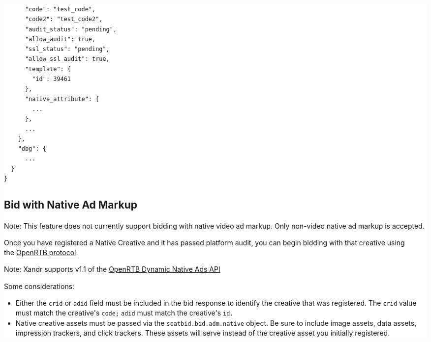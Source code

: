 ``` pre
      "code": "test_code",
      "code2": "test_code2",
      "audit_status": "pending",
      "allow_audit": true,
      "ssl_status": "pending",
      "allow_ssl_audit": true,
      "template": {
        "id": 39461
      },
      "native_attribute": {
        ...
      },
      ...
    },
    "dbg": {
      ...
  }
}
```







## Bid with Native Ad Markup





Note: This feature does not currently
support bidding with native video ad markup. Only non-video native ad
markup is accepted.







Once you have registered a Native Creative and it has passed platform
audit, you can begin bidding with that creative using the <a
href="https://docs.xandr.com/bundle/xandr-bidders/page/bidding-protocol.html"
class="xref" target="_blank">OpenRTB protocol</a>.

<div id="ID-00001598__note-2491b6cd-eceb-4b8c-8b62-fbbc9a5987c8"


Note:
Xandr supports v1.1 of the <a
href="https://iabtechlab.com/specifications-guidelines/openrtb-native/"
class="xref" target="_blank">OpenRTB Dynamic Native Ads API</a>



Some considerations:

- Either the `crid` or `adid` field must be included in the bid response
  to identify the creative that was registered. The `crid` value must
  match the creative's `code;` `adid` must match the creative's `id.`
- Native creative assets must be passed via
  the `seatbid.bid.adm.native` object. Be sure to include image assets,
  data assets, impression trackers, and click trackers. These assets
  will serve instead of the creative asset you initially registered.
  